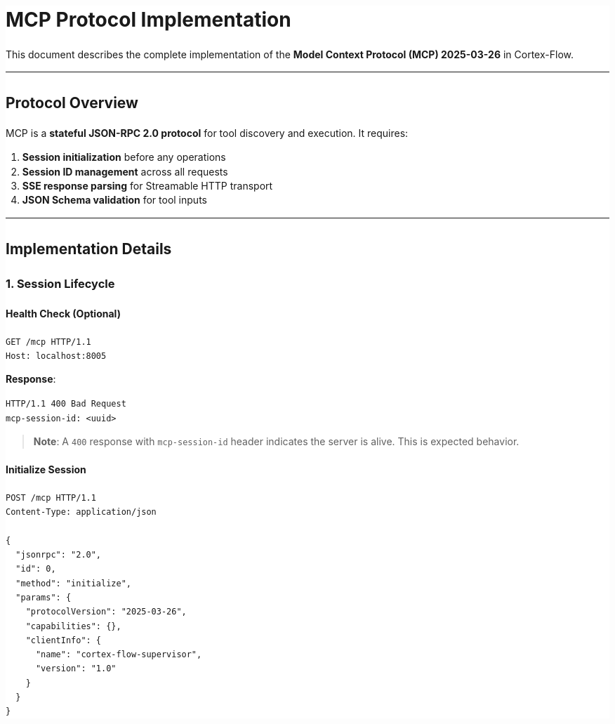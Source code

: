 # MCP Protocol Implementation

This document describes the complete implementation of the **Model Context Protocol (MCP) 2025-03-26** in Cortex-Flow.

---

## Protocol Overview

MCP is a **stateful JSON-RPC 2.0 protocol** for tool discovery and execution. It requires:
1. **Session initialization** before any operations
2. **Session ID management** across all requests
3. **SSE response parsing** for Streamable HTTP transport
4. **JSON Schema validation** for tool inputs

---

## Implementation Details

### 1. Session Lifecycle

#### Health Check (Optional)
```http
GET /mcp HTTP/1.1
Host: localhost:8005
```

**Response**:
```
HTTP/1.1 400 Bad Request
mcp-session-id: <uuid>
```

> **Note**: A `400` response with `mcp-session-id` header indicates the server is alive. This is expected behavior.

#### Initialize Session
```http
POST /mcp HTTP/1.1
Content-Type: application/json

{
  "jsonrpc": "2.0",
  "id": 0,
  "method": "initialize",
  "params": {
    "protocolVersion": "2025-03-26",
    "capabilities": {},
    "clientInfo": {
      "name": "cortex-flow-supervisor",
      "version": "1.0"
    }
  }
}
```
